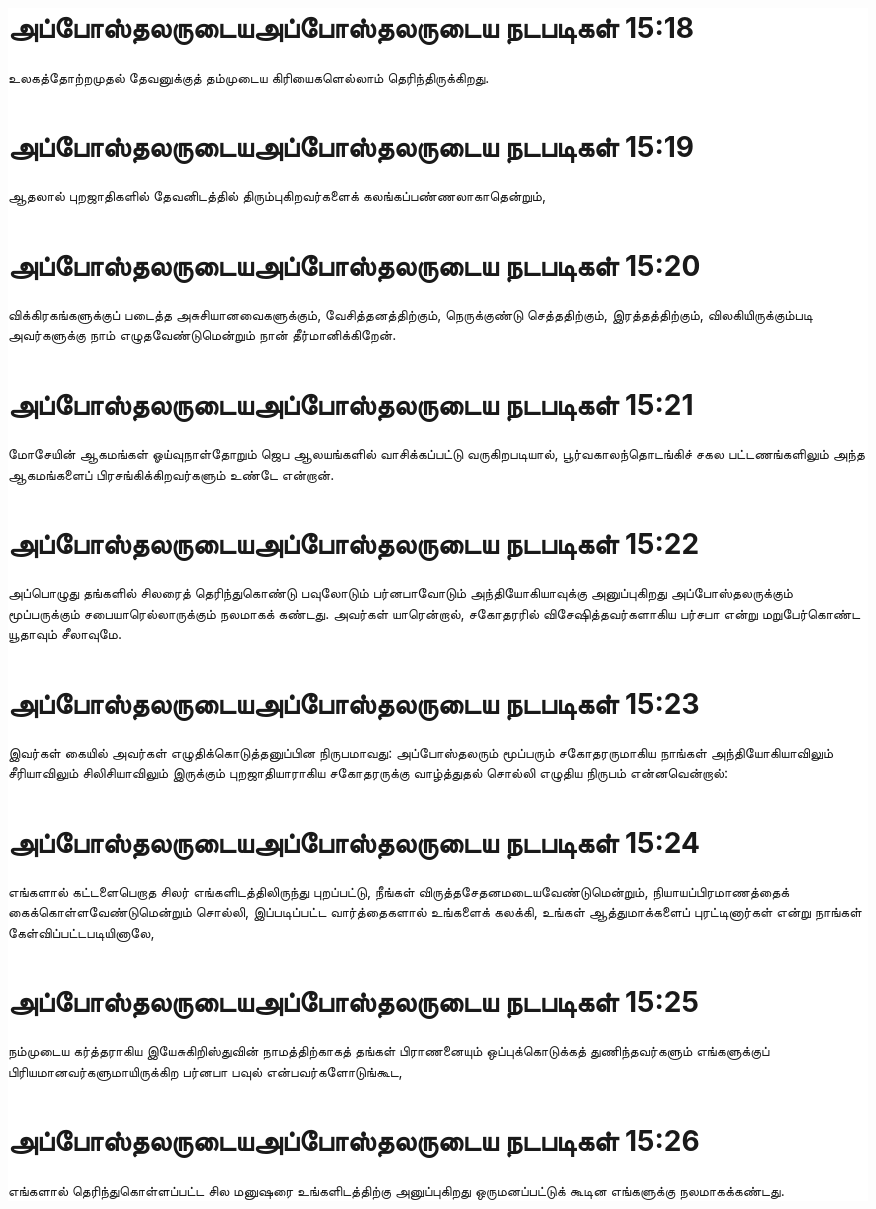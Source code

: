 # அப்போஸ்தலருடையஅப்போஸ்தலருடைய நடபடிகள் 15:18

உலகத்தோற்றமுதல் தேவனுக்குத் தம்முடைய கிரியைகளெல்லாம் தெரிந்திருக்கிறது.

# அப்போஸ்தலருடையஅப்போஸ்தலருடைய நடபடிகள் 15:19

ஆதலால் புறஜாதிகளில் தேவனிடத்தில் திரும்புகிறவர்களைக் கலங்கப்பண்ணலாகாதென்றும்,

# அப்போஸ்தலருடையஅப்போஸ்தலருடைய நடபடிகள் 15:20

விக்கிரகங்களுக்குப் படைத்த அசுசியானவைகளுக்கும், வேசித்தனத்திற்கும், நெருக்குண்டு செத்ததிற்கும், இரத்தத்திற்கும், விலகியிருக்கும்படி அவர்களுக்கு நாம் எழுதவேண்டுமென்றும் நான் தீர்மானிக்கிறேன்.

# அப்போஸ்தலருடையஅப்போஸ்தலருடைய நடபடிகள் 15:21

மோசேயின் ஆகமங்கள் ஓய்வுநாள்தோறும் ஜெப ஆலயங்களில் வாசிக்கப்பட்டு வருகிறபடியால், பூர்வகாலந்தொடங்கிச் சகல பட்டணங்களிலும் அந்த ஆகமங்களைப் பிரசங்கிக்கிறவர்களும் உண்டே என்றான்.

# அப்போஸ்தலருடையஅப்போஸ்தலருடைய நடபடிகள் 15:22

அப்பொழுது தங்களில் சிலரைத் தெரிந்துகொண்டு பவுலோடும் பர்னபாவோடும் அந்தியோகியாவுக்கு அனுப்புகிறது அப்போஸ்தலருக்கும் மூப்பருக்கும் சபையாரெல்லாருக்கும் நலமாகக் கண்டது. அவர்கள் யாரென்றால், சகோதரரில் விசேஷித்தவர்களாகிய பர்சபா என்று மறுபேர்கொண்ட யூதாவும் சீலாவுமே.

# அப்போஸ்தலருடையஅப்போஸ்தலருடைய நடபடிகள் 15:23

இவர்கள் கையில் அவர்கள் எழுதிக்கொடுத்தனுப்பின நிருபமாவது: அப்போஸ்தலரும் மூப்பரும் சகோதரருமாகிய நாங்கள் அந்தியோகியாவிலும் சீரியாவிலும் சிலிசியாவிலும் இருக்கும் புறஜாதியாராகிய சகோதரருக்கு வாழ்த்துதல் சொல்லி எழுதிய நிருபம் என்னவென்றால்:

# அப்போஸ்தலருடையஅப்போஸ்தலருடைய நடபடிகள் 15:24

எங்களால் கட்டளைபெறாத சிலர் எங்களிடத்திலிருந்து புறப்பட்டு, நீங்கள் விருத்தசேதனமடையவேண்டுமென்றும், நியாயப்பிரமாணத்தைக் கைக்கொள்ளவேண்டுமென்றும் சொல்லி, இப்படிப்பட்ட வார்த்தைகளால் உங்களைக் கலக்கி, உங்கள் ஆத்துமாக்களைப் புரட்டினார்கள் என்று நாங்கள் கேள்விப்பட்டபடியினாலே,

# அப்போஸ்தலருடையஅப்போஸ்தலருடைய நடபடிகள் 15:25

நம்முடைய கர்த்தராகிய இயேசுகிறிஸ்துவின் நாமத்திற்காகத் தங்கள் பிராணனையும் ஒப்புக்கொடுக்கத் துணிந்தவர்களும் எங்களுக்குப் பிரியமானவர்களுமாயிருக்கிற பர்னபா பவுல் என்பவர்களோடுங்கூட,

# அப்போஸ்தலருடையஅப்போஸ்தலருடைய நடபடிகள் 15:26

எங்களால் தெரிந்துகொள்ளப்பட்ட சில மனுஷரை உங்களிடத்திற்கு அனுப்புகிறது ஒருமனப்பட்டுக் கூடின எங்களுக்கு நலமாகக்கண்டது.
